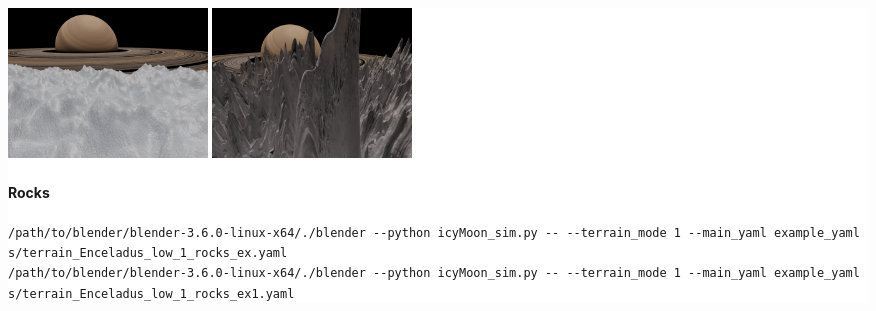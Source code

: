 <img src="assets/terrain_variation_ex.png" width="200"/> <img src="assets/terrain_variation_ex1.png" width="200"/> 

#### Rocks
```
/path/to/blender/blender-3.6.0-linux-x64/./blender --python icyMoon_sim.py -- --terrain_mode 1 --main_yaml example_yamls/terrain_Enceladus_low_1_rocks_ex.yaml
/path/to/blender/blender-3.6.0-linux-x64/./blender --python icyMoon_sim.py -- --terrain_mode 1 --main_yaml example_yamls/terrain_Enceladus_low_1_rocks_ex1.yaml
```